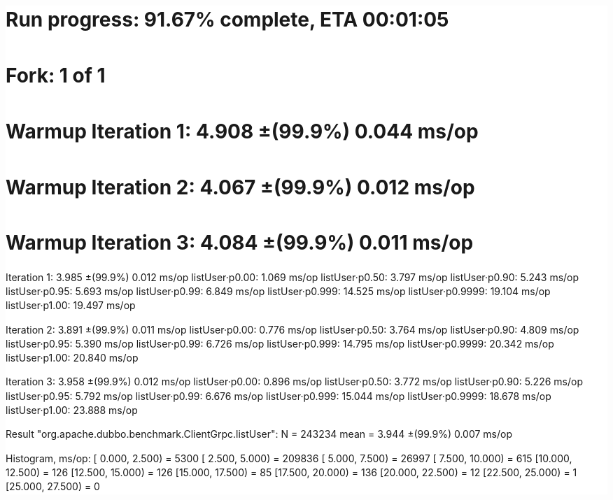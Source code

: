 # Run progress: 91.67% complete, ETA 00:01:05
# Fork: 1 of 1
# Warmup Iteration   1: 4.908 ±(99.9%) 0.044 ms/op
# Warmup Iteration   2: 4.067 ±(99.9%) 0.012 ms/op
# Warmup Iteration   3: 4.084 ±(99.9%) 0.011 ms/op
Iteration   1: 3.985 ±(99.9%) 0.012 ms/op
                 listUser·p0.00:   1.069 ms/op
                 listUser·p0.50:   3.797 ms/op
                 listUser·p0.90:   5.243 ms/op
                 listUser·p0.95:   5.693 ms/op
                 listUser·p0.99:   6.849 ms/op
                 listUser·p0.999:  14.525 ms/op
                 listUser·p0.9999: 19.104 ms/op
                 listUser·p1.00:   19.497 ms/op

Iteration   2: 3.891 ±(99.9%) 0.011 ms/op
                 listUser·p0.00:   0.776 ms/op
                 listUser·p0.50:   3.764 ms/op
                 listUser·p0.90:   4.809 ms/op
                 listUser·p0.95:   5.390 ms/op
                 listUser·p0.99:   6.726 ms/op
                 listUser·p0.999:  14.795 ms/op
                 listUser·p0.9999: 20.342 ms/op
                 listUser·p1.00:   20.840 ms/op

Iteration   3: 3.958 ±(99.9%) 0.012 ms/op
                 listUser·p0.00:   0.896 ms/op
                 listUser·p0.50:   3.772 ms/op
                 listUser·p0.90:   5.226 ms/op
                 listUser·p0.95:   5.792 ms/op
                 listUser·p0.99:   6.676 ms/op
                 listUser·p0.999:  15.044 ms/op
                 listUser·p0.9999: 18.678 ms/op
                 listUser·p1.00:   23.888 ms/op



Result "org.apache.dubbo.benchmark.ClientGrpc.listUser":
  N = 243234
  mean =      3.944 ±(99.9%) 0.007 ms/op

  Histogram, ms/op:
    [ 0.000,  2.500) = 5300 
    [ 2.500,  5.000) = 209836 
    [ 5.000,  7.500) = 26997 
    [ 7.500, 10.000) = 615 
    [10.000, 12.500) = 126 
    [12.500, 15.000) = 126 
    [15.000, 17.500) = 85 
    [17.500, 20.000) = 136 
    [20.000, 22.500) = 12 
    [22.500, 25.000) = 1 
    [25.000, 27.500) = 0 
